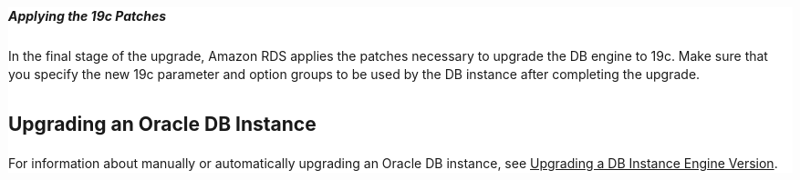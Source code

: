 ##### Applying the 19c Patches<a name="USER_UpgradeDBInstance.Oracle.auto-upgrade-of-11g.how-it-works.upgrading.patching"></a>

In the final stage of the upgrade, Amazon RDS applies the patches necessary to upgrade the DB engine to 19c\. Make sure that you specify the new 19c parameter and option groups to be used by the DB instance after completing the upgrade\.

## Upgrading an Oracle DB Instance<a name="USER_UpgradeDBInstance.Oracle.Upgrading"></a>

For information about manually or automatically upgrading an Oracle DB instance, see [Upgrading a DB Instance Engine Version](USER_UpgradeDBInstance.Upgrading.md)\.
